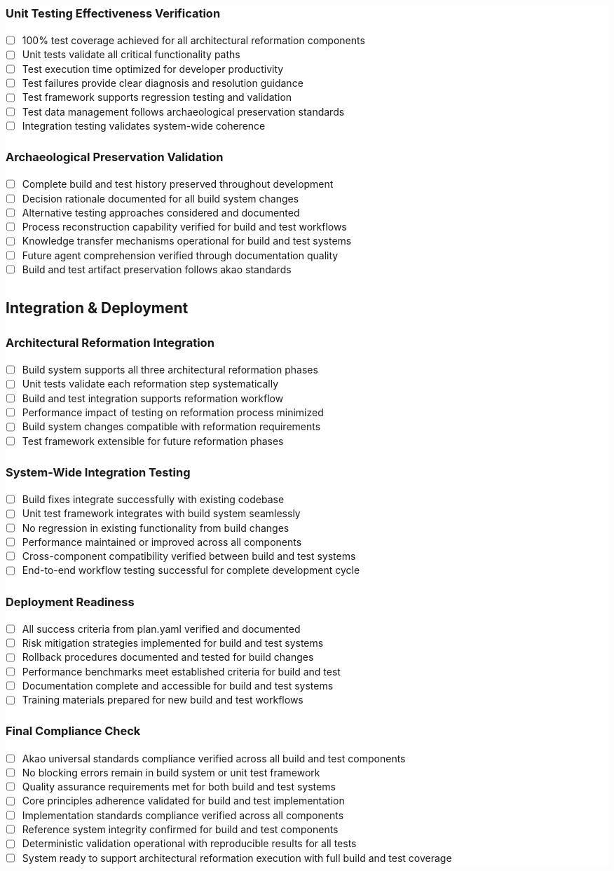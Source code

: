 ### Unit Testing Effectiveness Verification
- [ ] 100% test coverage achieved for all architectural reformation components
- [ ] Unit tests validate all critical functionality paths
- [ ] Test execution time optimized for developer productivity
- [ ] Test failures provide clear diagnosis and resolution guidance
- [ ] Test framework supports regression testing and validation
- [ ] Test data management follows archaeological preservation standards
- [ ] Integration testing validates system-wide coherence

### Archaeological Preservation Validation
- [ ] Complete build and test history preserved throughout development
- [ ] Decision rationale documented for all build system changes
- [ ] Alternative testing approaches considered and documented
- [ ] Process reconstruction capability verified for build and test workflows
- [ ] Knowledge transfer mechanisms operational for build and test systems
- [ ] Future agent comprehension verified through documentation quality
- [ ] Build and test artifact preservation follows akao standards

## Integration & Deployment

### Architectural Reformation Integration
- [ ] Build system supports all three architectural reformation phases
- [ ] Unit tests validate each reformation step systematically
- [ ] Build and test integration supports reformation workflow
- [ ] Performance impact of testing on reformation process minimized
- [ ] Build system changes compatible with reformation requirements
- [ ] Test framework extensible for future reformation phases

### System-Wide Integration Testing
- [ ] Build fixes integrate successfully with existing codebase
- [ ] Unit test framework integrates with build system seamlessly
- [ ] No regression in existing functionality from build changes
- [ ] Performance maintained or improved across all components
- [ ] Cross-component compatibility verified between build and test systems
- [ ] End-to-end workflow testing successful for complete development cycle

### Deployment Readiness
- [ ] All success criteria from plan.yaml verified and documented
- [ ] Risk mitigation strategies implemented for build and test systems
- [ ] Rollback procedures documented and tested for build changes
- [ ] Performance benchmarks meet established criteria for build and test
- [ ] Documentation complete and accessible for build and test systems
- [ ] Training materials prepared for new build and test workflows

### Final Compliance Check
- [ ] Akao universal standards compliance verified across all build and test components
- [ ] No blocking errors remain in build system or unit test framework
- [ ] Quality assurance requirements met for both build and test systems
- [ ] Core principles adherence validated for build and test implementation
- [ ] Implementation standards compliance verified across all components
- [ ] Reference system integrity confirmed for build and test components
- [ ] Deterministic validation operational with reproducible results for all tests
- [ ] System ready to support architectural reformation execution with full build and test coverage
